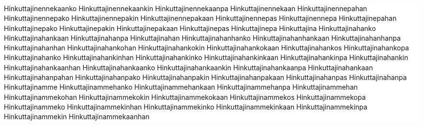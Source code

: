 Hinkuttajinennekaanko
Hinkuttajinennekaankin
Hinkuttajinennekaanpa
Hinkuttajinennekaan
Hinkuttajinennepahan
Hinkuttajinennepako
Hinkuttajinennepakin
Hinkuttajinennepakaan
Hinkuttajinennepas
Hinkuttajinennepa
Hinkuttajinepahan
Hinkuttajinepako
Hinkuttajinepakin
Hinkuttajinepakaan
Hinkuttajinepas
Hinkuttajinepa
Hinkuttajina
Hinkuttajinahanko
Hinkuttajinahankaan
Hinkuttajinahanpa
Hinkuttajinahan
Hinkuttajinahanhanko
Hinkuttajinahanhankaan
Hinkuttajinahanhanpa
Hinkuttajinahanhan
Hinkuttajinahankohan
Hinkuttajinahankokin
Hinkuttajinahankokaan
Hinkuttajinahankos
Hinkuttajinahankopa
Hinkuttajinahanko
Hinkuttajinahankinhan
Hinkuttajinahankinko
Hinkuttajinahankinkaan
Hinkuttajinahankinpa
Hinkuttajinahankin
Hinkuttajinahankaanhan
Hinkuttajinahankaanko
Hinkuttajinahankaankin
Hinkuttajinahankaanpa
Hinkuttajinahankaan
Hinkuttajinahanpahan
Hinkuttajinahanpako
Hinkuttajinahanpakin
Hinkuttajinahanpakaan
Hinkuttajinahanpas
Hinkuttajinahanpa
Hinkuttajinamme
Hinkuttajinammehanko
Hinkuttajinammehankaan
Hinkuttajinammehanpa
Hinkuttajinammehan
Hinkuttajinammekohan
Hinkuttajinammekokin
Hinkuttajinammekokaan
Hinkuttajinammekos
Hinkuttajinammekopa
Hinkuttajinammeko
Hinkuttajinammekinhan
Hinkuttajinammekinko
Hinkuttajinammekinkaan
Hinkuttajinammekinpa
Hinkuttajinammekin
Hinkuttajinammekaanhan